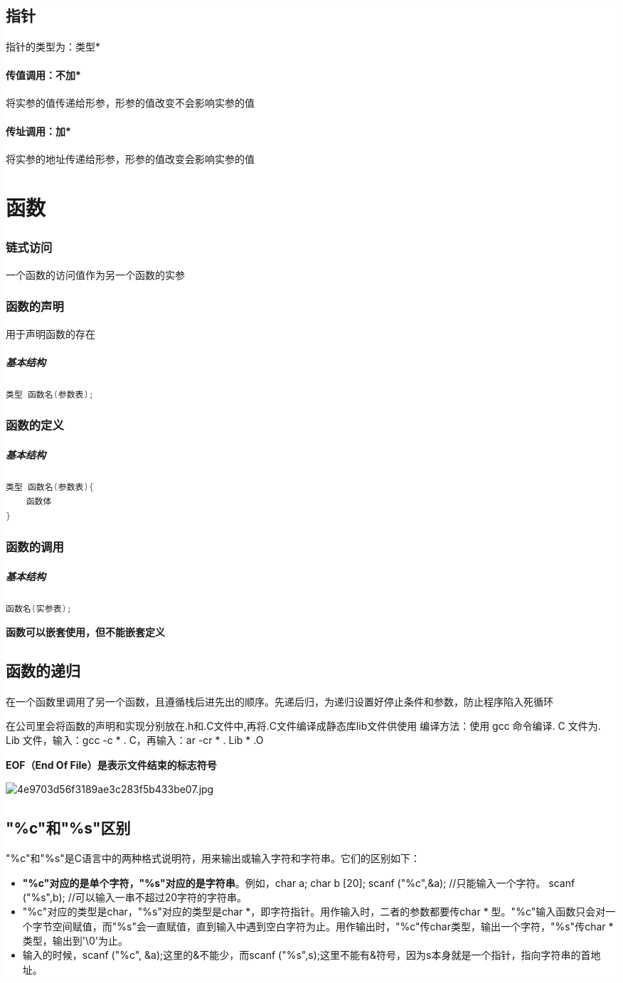 ## 指针
指针的类型为：类型*
#### 传值调用：不加*
将实参的值传递给形参，形参的值改变不会影响实参的值
#### 传址调用：加*
将实参的地址传递给形参，形参的值改变会影响实参的值

# 函数
### 链式访问
一个函数的访问值作为另一个函数的实参
### 函数的声明
用于声明函数的存在
##### 基本结构
```C
类型 函数名(参数表);
```

### 函数的定义
##### 基本结构
```C
类型 函数名(参数表){
    函数体
}
```

### 函数的调用
##### 基本结构
```C
函数名(实参表);
```
**函数可以嵌套使用，但不能嵌套定义**
## 函数的递归
在一个函数里调用了另一个函数，且遵循栈后进先出的顺序。先递后归，为递归设置好停止条件和参数，防止程序陷入死循环

在公司里会将函数的声明和实现分别放在.h和.C文件中,再将.C文件编译成静态库lib文件供使用
编译方法：使用 gcc 命令编译. C 文件为. Lib 文件，输入：gcc -c * . C，再输入：ar -cr * . Lib * .O

**EOF（End Of File）是表示文件结束的标志符号**

![4e9703d56f3189ae3c283f5b433be07.jpg](https://s1.vika.cn/space/2024/03/02/a1c38a89ca2b483091d070daccce6411)

## "%c"和"%s"区别
"%c"和"%s"是C语言中的两种格式说明符，用来输出或输入字符和字符串。它们的区别如下：
- **"%c"对应的是单个字符，"%s"对应的是字符串**。例如，char a; char b [20]; scanf ("%c",&a); //只能输入一个字符。 scanf ("%s",b); //可以输入一串不超过20字符的字符串。
- "%c"对应的类型是char，"%s"对应的类型是char *，即字符指针。用作输入时，二者的参数都要传char * 型。"%c"输入函数只会对一个字节空间赋值，而"%s"会一直赋值，直到输入中遇到空白字符为止。用作输出时，"%c"传char类型，输出一个字符，"%s"传char *类型，输出到'\0'为止。
- 输入的时候，scanf ("%c", &a);这里的&不能少，而scanf ("%s",s);这里不能有&符号，因为s本身就是一个指针，指向字符串的首地址。
